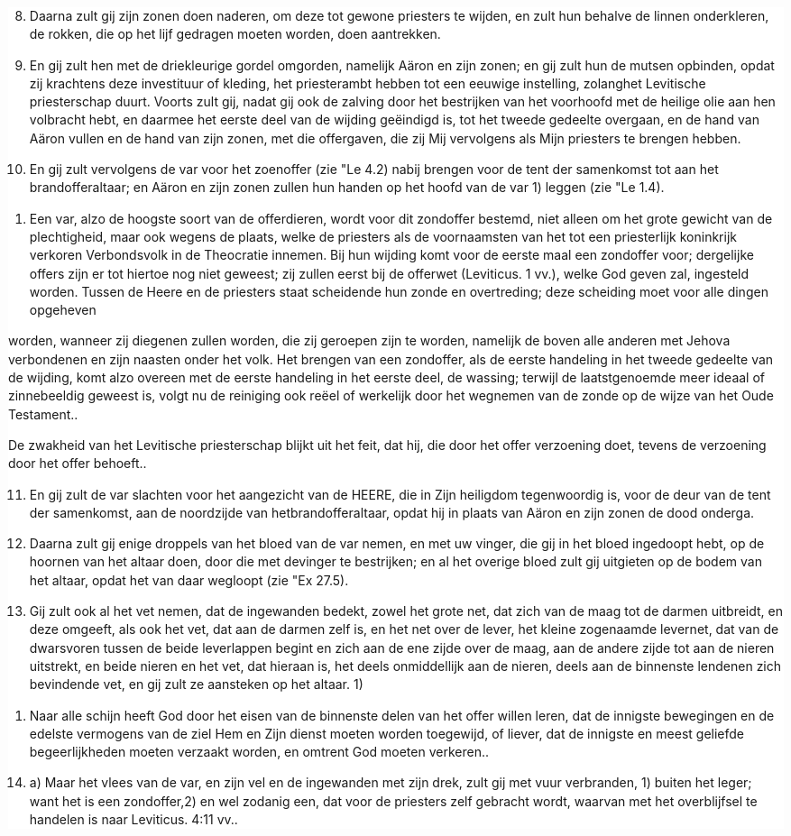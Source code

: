 8. Daarna zult gij zijn zonen doen naderen, om deze tot gewone priesters te wijden, en zult hun behalve de linnen onderkleren, de rokken, die op het lijf gedragen moeten worden, doen aantrekken.

9. En gij zult hen met de driekleurige gordel omgorden, namelijk Aäron en zijn zonen; en gij zult hun de mutsen opbinden, opdat zij krachtens deze investituur of kleding, het priesterambt hebben tot een eeuwige instelling, zolanghet Levitische priesterschap duurt. Voorts zult gij, nadat gij ook de zalving door het bestrijken van het voorhoofd met de heilige olie aan hen volbracht  hebt,  en  daarmee  het  eerste  deel van  de  wijding  geëindigd  is,  tot  het  tweede gedeelte  overgaan,  en  de  hand  van  Aäron  vullen  en  de  hand  van  zijn  zonen,  met  die offergaven, die zij Mij vervolgens als Mijn priesters te brengen hebben.

10. En gij zult vervolgens de var voor het zoenoffer (zie "Le 4.2) nabij brengen voor de tent der samenkomst tot aan het brandofferaltaar; en Aäron en zijn zonen zullen hun handen op het hoofd van de var 1) leggen (zie "Le 1.4).

1) Een var, alzo de hoogste soort van de offerdieren, wordt voor dit zondoffer bestemd, niet alleen om het  grote gewicht  van  de  plechtigheid,  maar  ook  wegens de plaats,  welke de priesters als de voornaamsten van het tot een priesterlijk koninkrijk verkoren Verbondsvolk in de  Theocratie  innemen.  Bij  hun  wijding  komt  voor  de  eerste  maal  een  zondoffer  voor; dergelijke offers zijn er tot hiertoe nog niet geweest; zij zullen eerst bij de offerwet (Leviticus. 1  vv.),  welke  God  geven  zal,  ingesteld  worden.  Tussen  de  Heere  en  de  priesters  staat scheidende  hun  zonde  en  overtreding;  deze  scheiding  moet  voor  alle  dingen  opgeheven

worden, wanneer zij diegenen zullen worden, die zij geroepen zijn te worden, namelijk de boven alle anderen met Jehova verbondenen en zijn naasten onder het volk. Het brengen van een zondoffer, als de eerste handeling in het  tweede gedeelte van de wijding,  komt  alzo overeen met de eerste handeling in het eerste deel, de wassing; terwijl de laatstgenoemde meer ideaal of zinnebeeldig geweest is, volgt nu de reiniging ook reëel of werkelijk door het wegnemen van de zonde op de wijze van het Oude Testament..

De zwakheid van het Levitische priesterschap blijkt uit het feit, dat hij, die door het offer verzoening doet, tevens de verzoening door het offer behoeft..

11. En gij zult de var slachten voor het aangezicht van de HEERE, die in Zijn heiligdom tegenwoordig  is,  voor  de  deur  van  de  tent  der  samenkomst,  aan  de  noordzijde  van hetbrandofferaltaar, opdat hij in plaats van Aäron en zijn zonen de dood onderga.

12. Daarna zult gij enige droppels van het bloed van de var nemen, en met uw vinger, die gij in het bloed ingedoopt hebt, op de hoornen van het altaar doen, door die met devinger te bestrijken; en al het overige bloed zult gij uitgieten op de bodem van het altaar, opdat het van daar wegloopt (zie "Ex 27.5).

13. Gij zult ook al het vet nemen, dat de ingewanden bedekt, zowel het grote net, dat zich van de maag tot de darmen uitbreidt, en deze omgeeft, als ook het vet, dat aan de darmen zelf is, en het net over de lever, het kleine zogenaamde levernet, dat van de dwarsvoren tussen de beide leverlappen begint en zich aan de ene zijde over de maag, aan de andere zijde tot aan de nieren uitstrekt,  en  beide nieren en het  vet, dat  hieraan is, het  deels onmiddellijk aan de nieren, deels aan de binnenste lendenen zich bevindende vet, en gij zult ze aansteken op het altaar. 1)

1) Naar alle schijn heeft God door het eisen van de binnenste delen van het offer willen leren, dat de innigste bewegingen en de edelste vermogens van de ziel Hem en Zijn dienst moeten worden  toegewijd,  of  liever,  dat  de  innigste  en  meest  geliefde  begeerlijkheden  moeten verzaakt worden, en omtrent God moeten verkeren..

14. a) Maar het vlees van de var, en zijn vel en de ingewanden met zijn drek, zult gij met vuur verbranden, 1) buiten het leger; want het is een zondoffer,2) en wel zodanig een, dat voor de priesters zelf gebracht wordt, waarvan met het overblijfsel te handelen is naar Leviticus. 4:11 vv..
